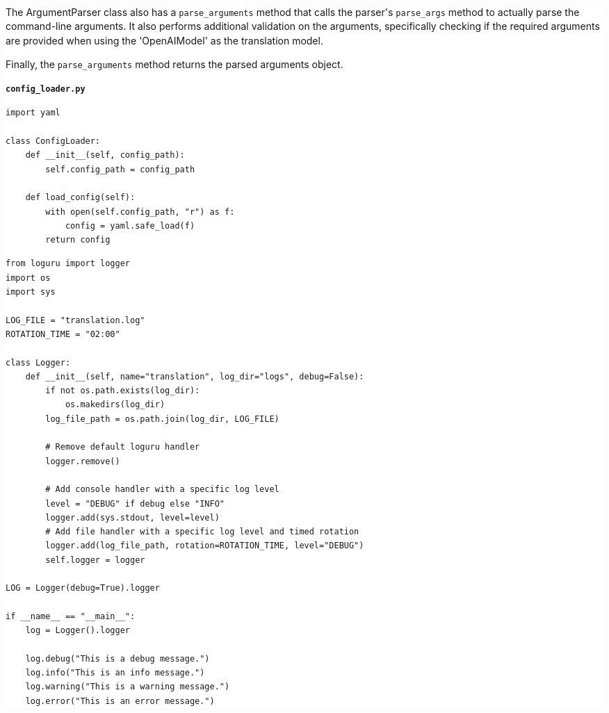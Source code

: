 The ArgumentParser class also has a `parse_arguments` method that calls the parser's `parse_args` method to actually parse the command-line arguments. It also performs additional validation on the arguments, specifically checking if the required arguments are provided when using the 'OpenAIModel' as the translation model.

Finally, the `parse_arguments` method returns the parsed arguments object.

**`config_loader.py`**

```
import yaml

class ConfigLoader:
    def __init__(self, config_path):
        self.config_path = config_path

    def load_config(self):
        with open(self.config_path, "r") as f:
            config = yaml.safe_load(f)
        return config
```



```
from loguru import logger
import os
import sys

LOG_FILE = "translation.log"
ROTATION_TIME = "02:00"

class Logger:
    def __init__(self, name="translation", log_dir="logs", debug=False):
        if not os.path.exists(log_dir):
            os.makedirs(log_dir)
        log_file_path = os.path.join(log_dir, LOG_FILE)

        # Remove default loguru handler
        logger.remove()

        # Add console handler with a specific log level
        level = "DEBUG" if debug else "INFO"
        logger.add(sys.stdout, level=level)
        # Add file handler with a specific log level and timed rotation
        logger.add(log_file_path, rotation=ROTATION_TIME, level="DEBUG")
        self.logger = logger

LOG = Logger(debug=True).logger

if __name__ == "__main__":
    log = Logger().logger

    log.debug("This is a debug message.")
    log.info("This is an info message.")
    log.warning("This is a warning message.")
    log.error("This is an error message.")
```
